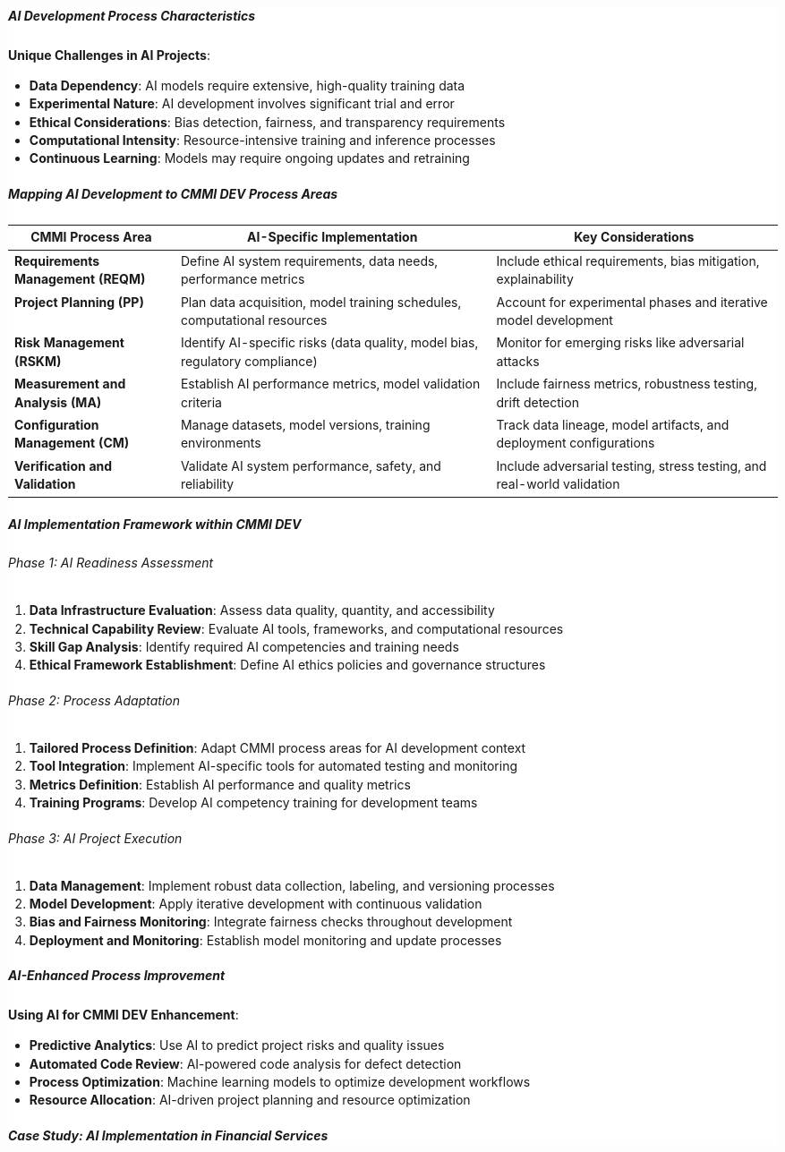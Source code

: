 ##### AI Development Process Characteristics

**Unique Challenges in AI Projects**:
- **Data Dependency**: AI models require extensive, high-quality training data
- **Experimental Nature**: AI development involves significant trial and error
- **Ethical Considerations**: Bias detection, fairness, and transparency requirements
- **Computational Intensity**: Resource-intensive training and inference processes
- **Continuous Learning**: Models may require ongoing updates and retraining

##### Mapping AI Development to CMMI DEV Process Areas

| CMMI Process Area | AI-Specific Implementation | Key Considerations |
|-------------------|---------------------------|-------------------|
| **Requirements Management (REQM)** | Define AI system requirements, data needs, performance metrics | Include ethical requirements, bias mitigation, explainability |
| **Project Planning (PP)** | Plan data acquisition, model training schedules, computational resources | Account for experimental phases and iterative model development |
| **Risk Management (RSKM)** | Identify AI-specific risks (data quality, model bias, regulatory compliance) | Monitor for emerging risks like adversarial attacks |
| **Measurement and Analysis (MA)** | Establish AI performance metrics, model validation criteria | Include fairness metrics, robustness testing, drift detection |
| **Configuration Management (CM)** | Manage datasets, model versions, training environments | Track data lineage, model artifacts, and deployment configurations |
| **Verification and Validation** | Validate AI system performance, safety, and reliability | Include adversarial testing, stress testing, and real-world validation |

##### AI Implementation Framework within CMMI DEV

###### Phase 1: AI Readiness Assessment
1. **Data Infrastructure Evaluation**: Assess data quality, quantity, and accessibility
2. **Technical Capability Review**: Evaluate AI tools, frameworks, and computational resources
3. **Skill Gap Analysis**: Identify required AI competencies and training needs
4. **Ethical Framework Establishment**: Define AI ethics policies and governance structures

###### Phase 2: Process Adaptation
1. **Tailored Process Definition**: Adapt CMMI process areas for AI development context
2. **Tool Integration**: Implement AI-specific tools for automated testing and monitoring
3. **Metrics Definition**: Establish AI performance and quality metrics
4. **Training Programs**: Develop AI competency training for development teams

###### Phase 3: AI Project Execution
1. **Data Management**: Implement robust data collection, labeling, and versioning processes
2. **Model Development**: Apply iterative development with continuous validation
3. **Bias and Fairness Monitoring**: Integrate fairness checks throughout development
4. **Deployment and Monitoring**: Establish model monitoring and update processes

##### AI-Enhanced Process Improvement

**Using AI for CMMI DEV Enhancement**:
- **Predictive Analytics**: Use AI to predict project risks and quality issues
- **Automated Code Review**: AI-powered code analysis for defect detection
- **Process Optimization**: Machine learning models to optimize development workflows
- **Resource Allocation**: AI-driven project planning and resource optimization

##### Case Study: AI Implementation in Financial Services
